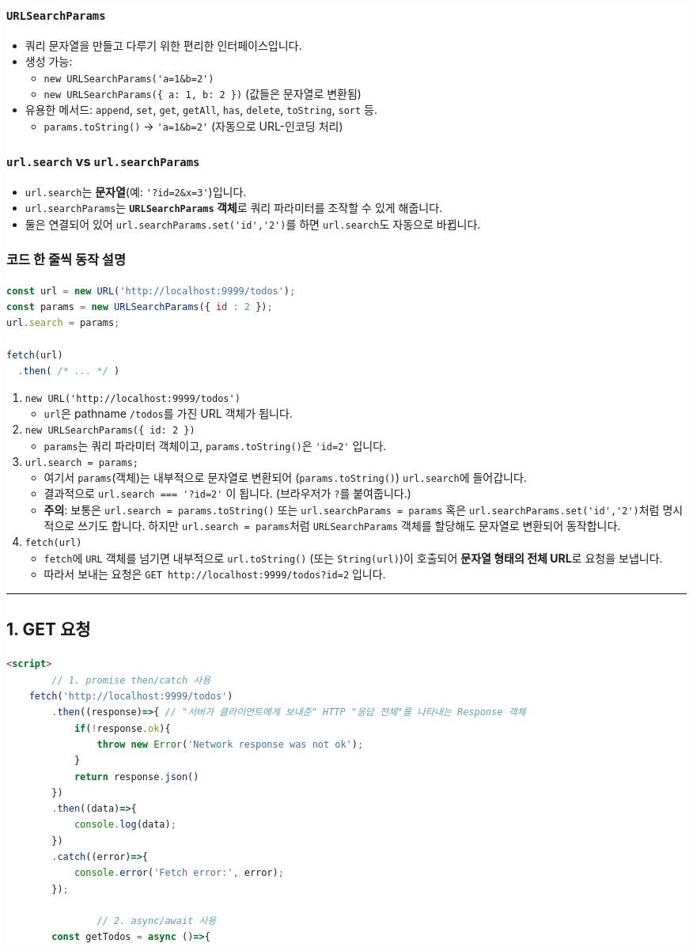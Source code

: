 ### `URLSearchParams`

- 쿼리 문자열을 만들고 다루기 위한 편리한 인터페이스입니다.
- 생성 가능:
    - `new URLSearchParams('a=1&b=2')`
    - `new URLSearchParams({ a: 1, b: 2 })` (값들은 문자열로 변환됨)
- 유용한 메서드: `append`, `set`, `get`, `getAll`, `has`, `delete`, `toString`, `sort` 등.
    - `params.toString()` → `'a=1&b=2'` (자동으로 URL-인코딩 처리)

### `url.search` vs `url.searchParams`

- `url.search`는 **문자열**(예: `'?id=2&x=3'`)입니다.
- `url.searchParams`는 **`URLSearchParams` 객체**로 쿼리 파라미터를 조작할 수 있게 해줍니다.
- 둘은 연결되어 있어 `url.searchParams.set('id','2')`를 하면 `url.search`도 자동으로 바뀝니다.

### 코드 한 줄씩 동작 설명

```jsx
const url = new URL('http://localhost:9999/todos');
const params = new URLSearchParams({ id : 2 });
url.search = params;

fetch(url)
  .then( /* ... */ )

```

1. `new URL('http://localhost:9999/todos')`
    - `url`은 pathname `/todos`를 가진 URL 객체가 됩니다.
2. `new URLSearchParams({ id: 2 })`
    - `params`는 쿼리 파라미터 객체이고, `params.toString()`은 `'id=2'` 입니다.
3. `url.search = params;`
    - 여기서 `params`(객체)는 내부적으로 문자열로 변환되어 (`params.toString()`) `url.search`에 들어갑니다.
    - 결과적으로 `url.search === '?id=2'` 이 됩니다. (브라우저가 `?`를 붙여줍니다.)
    - **주의**: 보통은 `url.search = params.toString()` 또는 `url.searchParams = params` 혹은 `url.searchParams.set('id','2')`처럼 명시적으로 쓰기도 합니다. 하지만 `url.search = params`처럼 `URLSearchParams` 객체를 할당해도 문자열로 변환되어 동작합니다.
4. `fetch(url)`
    - `fetch`에 `URL` 객체를 넘기면 내부적으로 `url.toString()` (또는 `String(url)`)이 호출되어 **문자열 형태의 전체 URL**로 요청을 보냅니다.
    - 따라서 보내는 요청은 `GET http://localhost:9999/todos?id=2` 입니다.

---

## 1. GET 요청

```html
<script>
		// 1. promise then/catch 사용
    fetch('http://localhost:9999/todos')
        .then((response)=>{ // "서버가 클라이언트에게 보내준" HTTP "응답 전체"를 나타내는 Response 객체
            if(!response.ok){
                throw new Error('Network response was not ok');
            }
            return response.json()
        })
        .then((data)=>{
            console.log(data);
        })
        .catch((error)=>{
            console.error('Fetch error:', error);
        });
				
				// 2. async/await 사용
        const getTodos = async ()=>{
```
